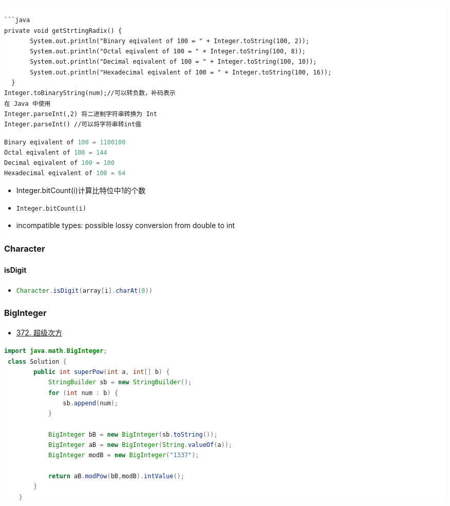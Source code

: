   ```

```java
private void getStrtingRadix() {
         System.out.println("Binary eqivalent of 100 = " + Integer.toString(100, 2));
         System.out.println("Octal eqivalent of 100 = " + Integer.toString(100, 8));
         System.out.println("Decimal eqivalent of 100 = " + Integer.toString(100, 10));
         System.out.println("Hexadecimal eqivalent of 100 = " + Integer.toString(100, 16));
    }
Integer.toBinaryString(num);//可以转负数，补码表示
在 Java 中使用 
Integer.parseInt(,2) 将二进制字符串转换为 Int
Integer.parseInt() //可以将字符串转int值
```



```java
Binary eqivalent of 100 = 1100100
Octal eqivalent of 100 = 144
Decimal eqivalent of 100 = 100
Hexadecimal eqivalent of 100 = 64
```

- Integer.bitCount(i)计算比特位中1的个数

- ```
  Integer.bitCount(i)
  ```

- incompatible types: possible lossy conversion from double to int



### Character

#### isDigit

- ```java
  Character.isDigit(array[i].charAt(0))
  ```



### BigInteger

- [372. 超级次方](https://leetcode.cn/problems/super-pow/)

```java
import java.math.BigInteger;
 class Solution {
        public int superPow(int a, int[] b) {
            StringBuilder sb = new StringBuilder();
            for (int num : b) {
                sb.append(num);
            }

            BigInteger bB = new BigInteger(sb.toString());
            BigInteger aB = new BigInteger(String.valueOf(a));
            BigInteger modB = new BigInteger("1337");

            return aB.modPow(bB,modB).intValue();
        }
    }
```
